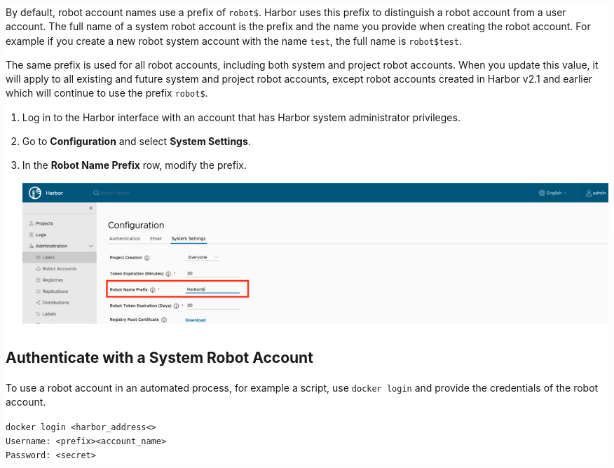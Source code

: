 By default, robot account names use a prefix of `robot$`. Harbor uses this prefix to distinguish a robot account from a user account. The full name of a system robot account is the prefix and the name you provide when creating the robot account. For example if you create a new robot system account with the name `test`, the full name is  `robot$test`.

The same prefix is used for all robot accounts, including both system and project robot accounts. When you update this value, it will apply to all existing and future system and project robot accounts, except robot accounts created in Harbor v2.1 and earlier which will continue to use the prefix `robot$`.

1. Log in to the Harbor interface with an account that has Harbor system administrator privileges.
1. Go to **Configuration** and select **System Settings**.
1. In the **Robot Name Prefix** row, modify the prefix.

    ![Set robot account prefix](../../img/set-robot-prefix.png)

## Authenticate with a System Robot Account

To use a robot account in an automated process, for example a script, use `docker login` and provide the credentials of the robot account.

```
docker login <harbor_address<>
Username: <prefix><account_name>
Password: <secret>
```
